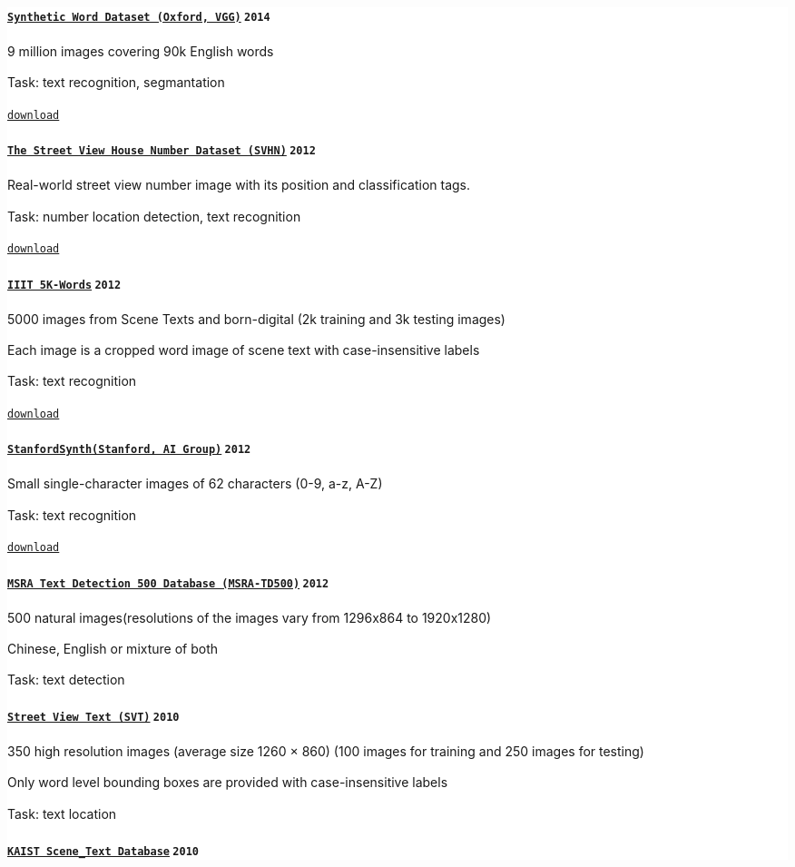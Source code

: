 #### [`Synthetic Word Dataset (Oxford, VGG)`](http://www.robots.ox.ac.uk/~vgg/data/text/)   `2014`

9 million images covering 90k English words

Task: text recognition, segmantation

[`download`](http://www.robots.ox.ac.uk/~vgg/data/text/mjsynth.tar.gz)

#### [`The Street View House Number Dataset (SVHN)`](http://ufldl.stanford.edu/housenumbers)   `2012`

Real-world street view number image with its position and classification tags.

Task: number location detection, text recognition

[`download`](http://ufldl.stanford.edu/housenumbers)

#### [`IIIT 5K-Words`](http://cvit.iiit.ac.in/projects/SceneTextUnderstanding/IIIT5K.html)   `2012`

5000 images from Scene Texts and born-digital (2k training and 3k testing images)

Each image is a cropped word image of scene text with case-insensitive labels

Task: text recognition

[`download`](http://cvit.iiit.ac.in/projects/SceneTextUnderstanding/IIIT5K-Word_V3.0.tar.gz)

#### [`StanfordSynth(Stanford, AI Group)`](http://cs.stanford.edu/people/twangcat/#research)   `2012`

Small single-character images of 62 characters (0-9, a-z, A-Z)

Task: text recognition

[`download`](http://cs.stanford.edu/people/twangcat/ICPR2012_code/syntheticData.tar)

#### [`MSRA Text Detection 500 Database (MSRA-TD500)`](http://www.iapr-tc11.org/mediawiki/index.php/MSRA_Text_Detection_500_Database_(MSRA-TD500))   `2012`

500 natural images(resolutions of the images vary from 1296x864 to 1920x1280)

Chinese, English or mixture of both

Task: text detection

#### [`Street View Text (SVT)`](http://tc11.cvc.uab.es/datasets/SVT_1)   `2010`

350 high resolution images (average size 1260 × 860) (100 images for training and 250 images for testing)

Only word level bounding boxes are provided with case-insensitive labels

Task: text location

#### [`KAIST Scene_Text Database`](http://www.iapr-tc11.org/mediawiki/index.php/KAIST_Scene_Text_Database)   `2010`
